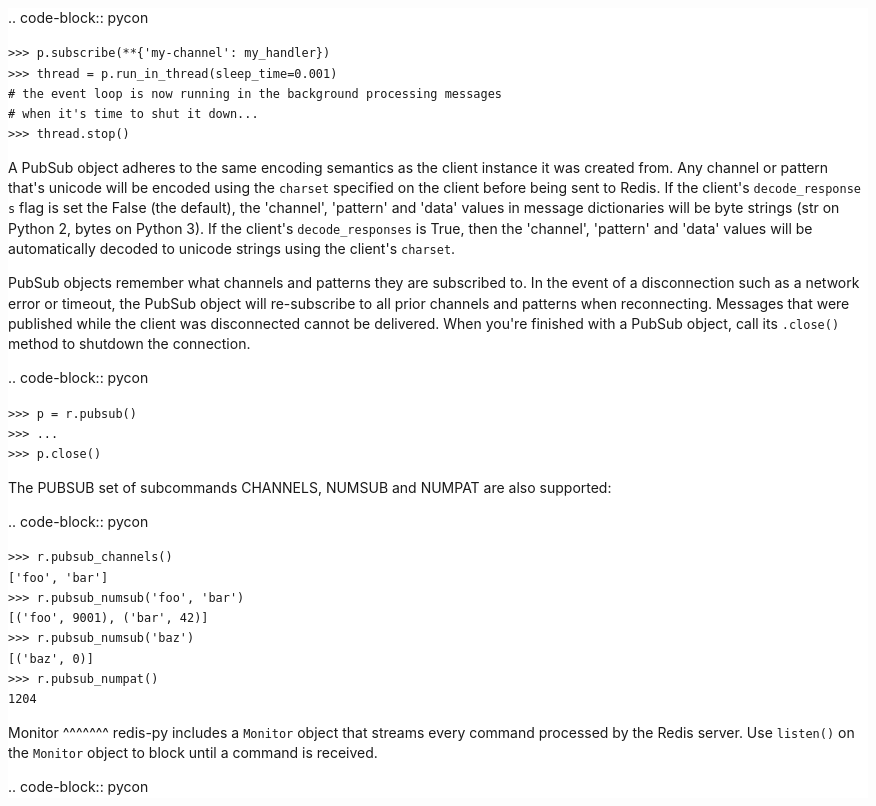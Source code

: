 .. code-block:: pycon

    >>> p.subscribe(**{'my-channel': my_handler})
    >>> thread = p.run_in_thread(sleep_time=0.001)
    # the event loop is now running in the background processing messages
    # when it's time to shut it down...
    >>> thread.stop()

A PubSub object adheres to the same encoding semantics as the client instance
it was created from. Any channel or pattern that's unicode will be encoded
using the `charset` specified on the client before being sent to Redis. If the
client's `decode_responses` flag is set the False (the default), the
'channel', 'pattern' and 'data' values in message dictionaries will be byte
strings (str on Python 2, bytes on Python 3). If the client's
`decode_responses` is True, then the 'channel', 'pattern' and 'data' values
will be automatically decoded to unicode strings using the client's `charset`.

PubSub objects remember what channels and patterns they are subscribed to. In
the event of a disconnection such as a network error or timeout, the
PubSub object will re-subscribe to all prior channels and patterns when
reconnecting. Messages that were published while the client was disconnected
cannot be delivered. When you're finished with a PubSub object, call its
`.close()` method to shutdown the connection.

.. code-block:: pycon

    >>> p = r.pubsub()
    >>> ...
    >>> p.close()


The PUBSUB set of subcommands CHANNELS, NUMSUB and NUMPAT are also
supported:

.. code-block:: pycon

    >>> r.pubsub_channels()
    ['foo', 'bar']
    >>> r.pubsub_numsub('foo', 'bar')
    [('foo', 9001), ('bar', 42)]
    >>> r.pubsub_numsub('baz')
    [('baz', 0)]
    >>> r.pubsub_numpat()
    1204

Monitor
^^^^^^^
redis-py includes a `Monitor` object that streams every command processed
by the Redis server. Use `listen()` on the `Monitor` object to block
until a command is received.

.. code-block:: pycon
